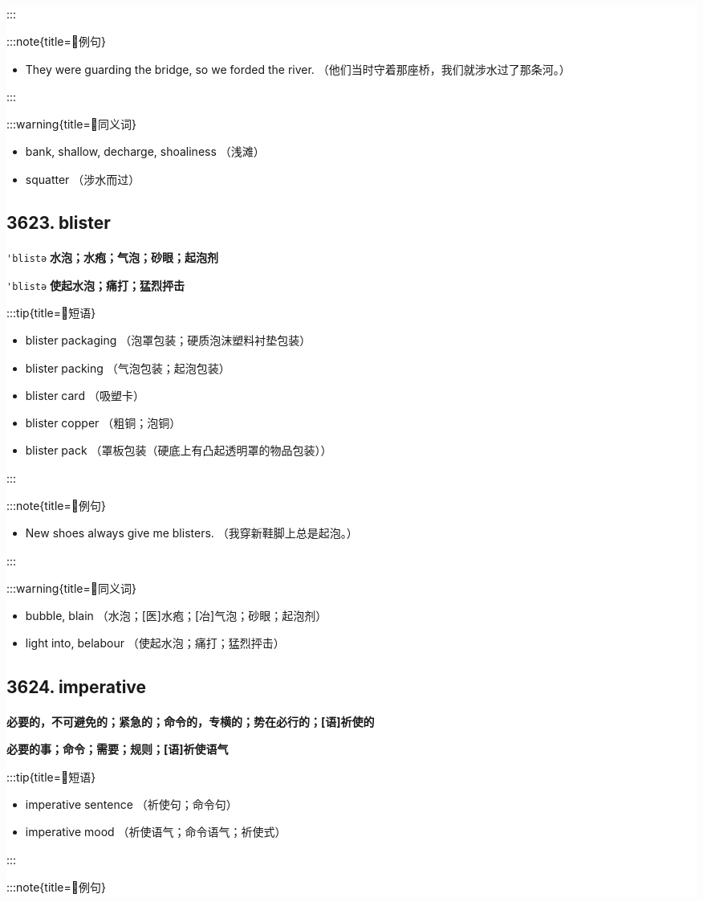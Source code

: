 :::

:::note{title=🎤例句}

- They were guarding the bridge, so we forded the river. （他们当时守着那座桥，我们就涉水过了那条河。）

:::

:::warning{title=🤔同义词}

- bank, shallow, decharge, shoaliness （浅滩）

- squatter （涉水而过）


## 3623. blister

`'blistə`  **水泡；水疱；气泡；砂眼；起泡剂**

`'blistə`  **使起水泡；痛打；猛烈抨击**

:::tip{title=🤩短语}

- blister packaging （泡罩包装；硬质泡沫塑料衬垫包装）

- blister packing （气泡包装；起泡包装）

- blister card （吸塑卡）

- blister copper （粗铜；泡铜）

- blister pack （罩板包装（硬底上有凸起透明罩的物品包装））

:::

:::note{title=🎤例句}

- New shoes always give me blisters. （我穿新鞋脚上总是起泡。）

:::

:::warning{title=🤔同义词}

- bubble, blain （水泡；[医]水疱；[冶]气泡；砂眼；起泡剂）

- light into, belabour （使起水泡；痛打；猛烈抨击）


## 3624. imperative

**必要的，不可避免的；紧急的；命令的，专横的；势在必行的；[语]祈使的**

**必要的事；命令；需要；规则；[语]祈使语气**

:::tip{title=🤩短语}

- imperative sentence （祈使句；命令句）

- imperative mood （祈使语气；命令语气；祈使式）

:::

:::note{title=🎤例句}
